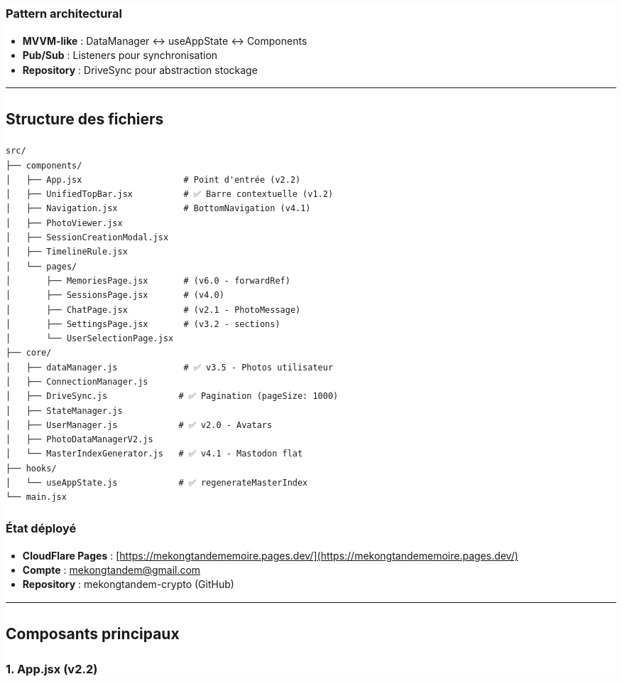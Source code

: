 ### Pattern architectural

- **MVVM-like** : DataManager ↔ useAppState ↔ Components
- **Pub/Sub** : Listeners pour synchronisation
- **Repository** : DriveSync pour abstraction stockage

---

## Structure des fichiers

```
src/
├── components/
│   ├── App.jsx                    # Point d'entrée (v2.2)
│   ├── UnifiedTopBar.jsx          # ✅ Barre contextuelle (v1.2)
│   ├── Navigation.jsx             # BottomNavigation (v4.1)
│   ├── PhotoViewer.jsx
│   ├── SessionCreationModal.jsx
│   ├── TimelineRule.jsx
│   └── pages/
│       ├── MemoriesPage.jsx       # (v6.0 - forwardRef)
│       ├── SessionsPage.jsx       # (v4.0)
│       ├── ChatPage.jsx           # (v2.1 - PhotoMessage)
│       ├── SettingsPage.jsx       # (v3.2 - sections)
│       └── UserSelectionPage.jsx
├── core/
│   ├── dataManager.js             # ✅ v3.5 - Photos utilisateur
│   ├── ConnectionManager.js
│   ├── DriveSync.js              # ✅ Pagination (pageSize: 1000)
│   ├── StateManager.js
│   ├── UserManager.js            # ✅ v2.0 - Avatars
│   ├── PhotoDataManagerV2.js
│   └── MasterIndexGenerator.js   # ✅ v4.1 - Mastodon flat
├── hooks/
│   └── useAppState.js            # ✅ regenerateMasterIndex
└── main.jsx
```

### État déployé

- **CloudFlare Pages** : [https://mekongtandememoire.pages.dev/](https://mekongtandememoire.pages.dev/)
- **Compte** : [mekongtandem@gmail.com](mailto:mekongtandem@gmail.com)
- **Repository** : mekongtandem-crypto (GitHub)

---

## Composants principaux

### 1. App.jsx (v2.2)
